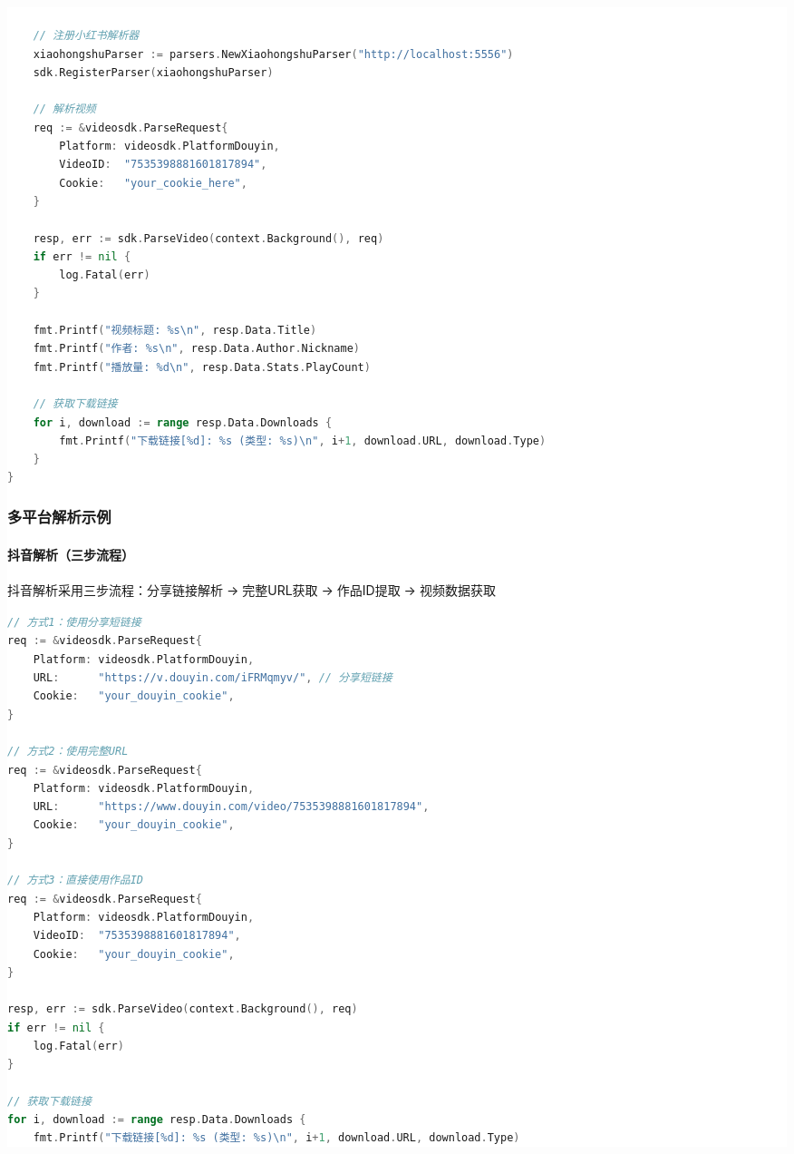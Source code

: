 ```go
    
    // 注册小红书解析器
    xiaohongshuParser := parsers.NewXiaohongshuParser("http://localhost:5556")
    sdk.RegisterParser(xiaohongshuParser)
    
    // 解析视频
    req := &videosdk.ParseRequest{
        Platform: videosdk.PlatformDouyin,
        VideoID:  "7535398881601817894",
        Cookie:   "your_cookie_here",
    }
    
    resp, err := sdk.ParseVideo(context.Background(), req)
    if err != nil {
        log.Fatal(err)
    }
    
    fmt.Printf("视频标题: %s\n", resp.Data.Title)
    fmt.Printf("作者: %s\n", resp.Data.Author.Nickname)
    fmt.Printf("播放量: %d\n", resp.Data.Stats.PlayCount)
    
    // 获取下载链接
    for i, download := range resp.Data.Downloads {
        fmt.Printf("下载链接[%d]: %s (类型: %s)\n", i+1, download.URL, download.Type)
    }
}
```

### 多平台解析示例

#### 抖音解析（三步流程）

抖音解析采用三步流程：分享链接解析 → 完整URL获取 → 作品ID提取 → 视频数据获取

```go
// 方式1：使用分享短链接
req := &videosdk.ParseRequest{
    Platform: videosdk.PlatformDouyin,
    URL:      "https://v.douyin.com/iFRMqmyv/", // 分享短链接
    Cookie:   "your_douyin_cookie",
}

// 方式2：使用完整URL
req := &videosdk.ParseRequest{
    Platform: videosdk.PlatformDouyin,
    URL:      "https://www.douyin.com/video/7535398881601817894",
    Cookie:   "your_douyin_cookie",
}

// 方式3：直接使用作品ID
req := &videosdk.ParseRequest{
    Platform: videosdk.PlatformDouyin,
    VideoID:  "7535398881601817894",
    Cookie:   "your_douyin_cookie",
}

resp, err := sdk.ParseVideo(context.Background(), req)
if err != nil {
    log.Fatal(err)
}

// 获取下载链接
for i, download := range resp.Data.Downloads {
    fmt.Printf("下载链接[%d]: %s (类型: %s)\n", i+1, download.URL, download.Type)
```